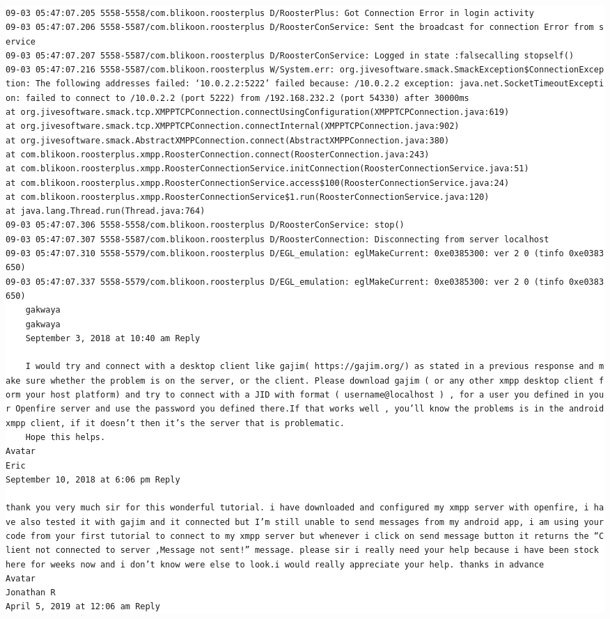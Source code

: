     09-03 05:47:07.205 5558-5558/com.blikoon.roosterplus D/RoosterPlus: Got Connection Error in login activity
    09-03 05:47:07.206 5558-5587/com.blikoon.roosterplus D/RoosterConService: Sent the broadcast for connection Error from service
    09-03 05:47:07.207 5558-5587/com.blikoon.roosterplus D/RoosterConService: Logged in state :falsecalling stopself()
    09-03 05:47:07.216 5558-5587/com.blikoon.roosterplus W/System.err: org.jivesoftware.smack.SmackException$ConnectionException: The following addresses failed: ‘10.0.2.2:5222’ failed because: /10.0.2.2 exception: java.net.SocketTimeoutException: failed to connect to /10.0.2.2 (port 5222) from /192.168.232.2 (port 54330) after 30000ms
    at org.jivesoftware.smack.tcp.XMPPTCPConnection.connectUsingConfiguration(XMPPTCPConnection.java:619)
    at org.jivesoftware.smack.tcp.XMPPTCPConnection.connectInternal(XMPPTCPConnection.java:902)
    at org.jivesoftware.smack.AbstractXMPPConnection.connect(AbstractXMPPConnection.java:380)
    at com.blikoon.roosterplus.xmpp.RoosterConnection.connect(RoosterConnection.java:243)
    at com.blikoon.roosterplus.xmpp.RoosterConnectionService.initConnection(RoosterConnectionService.java:51)
    at com.blikoon.roosterplus.xmpp.RoosterConnectionService.access$100(RoosterConnectionService.java:24)
    at com.blikoon.roosterplus.xmpp.RoosterConnectionService$1.run(RoosterConnectionService.java:120)
    at java.lang.Thread.run(Thread.java:764)
    09-03 05:47:07.306 5558-5558/com.blikoon.roosterplus D/RoosterConService: stop()
    09-03 05:47:07.307 5558-5587/com.blikoon.roosterplus D/RoosterConnection: Disconnecting from server localhost
    09-03 05:47:07.310 5558-5579/com.blikoon.roosterplus D/EGL_emulation: eglMakeCurrent: 0xe0385300: ver 2 0 (tinfo 0xe0383650)
    09-03 05:47:07.337 5558-5579/com.blikoon.roosterplus D/EGL_emulation: eglMakeCurrent: 0xe0385300: ver 2 0 (tinfo 0xe0383650)
        gakwaya	
        gakwaya
        September 3, 2018 at 10:40 am Reply	

        I would try and connect with a desktop client like gajim( https://gajim.org/) as stated in a previous response and make sure whether the problem is on the server, or the client. Please download gajim ( or any other xmpp desktop client form your host platform) and try to connect with a JID with format ( username@localhost ) , for a user you defined in your Openfire server and use the password you defined there.If that works well , you’ll know the problems is in the android xmpp client, if it doesn’t then it’s the server that is problematic.
        Hope this helps.
    Avatar	
    Eric
    September 10, 2018 at 6:06 pm Reply	

    thank you very much sir for this wonderful tutorial. i have downloaded and configured my xmpp server with openfire, i have also tested it with gajim and it connected but I’m still unable to send messages from my android app, i am using your code from your first tutorial to connect to my xmpp server but whenever i click on send message button it returns the “Client not connected to server ,Message not sent!” message. please sir i really need your help because i have been stock here for weeks now and i don’t know were else to look.i would really appreciate your help. thanks in advance
    Avatar	
    Jonathan R
    April 5, 2019 at 12:06 am Reply	
